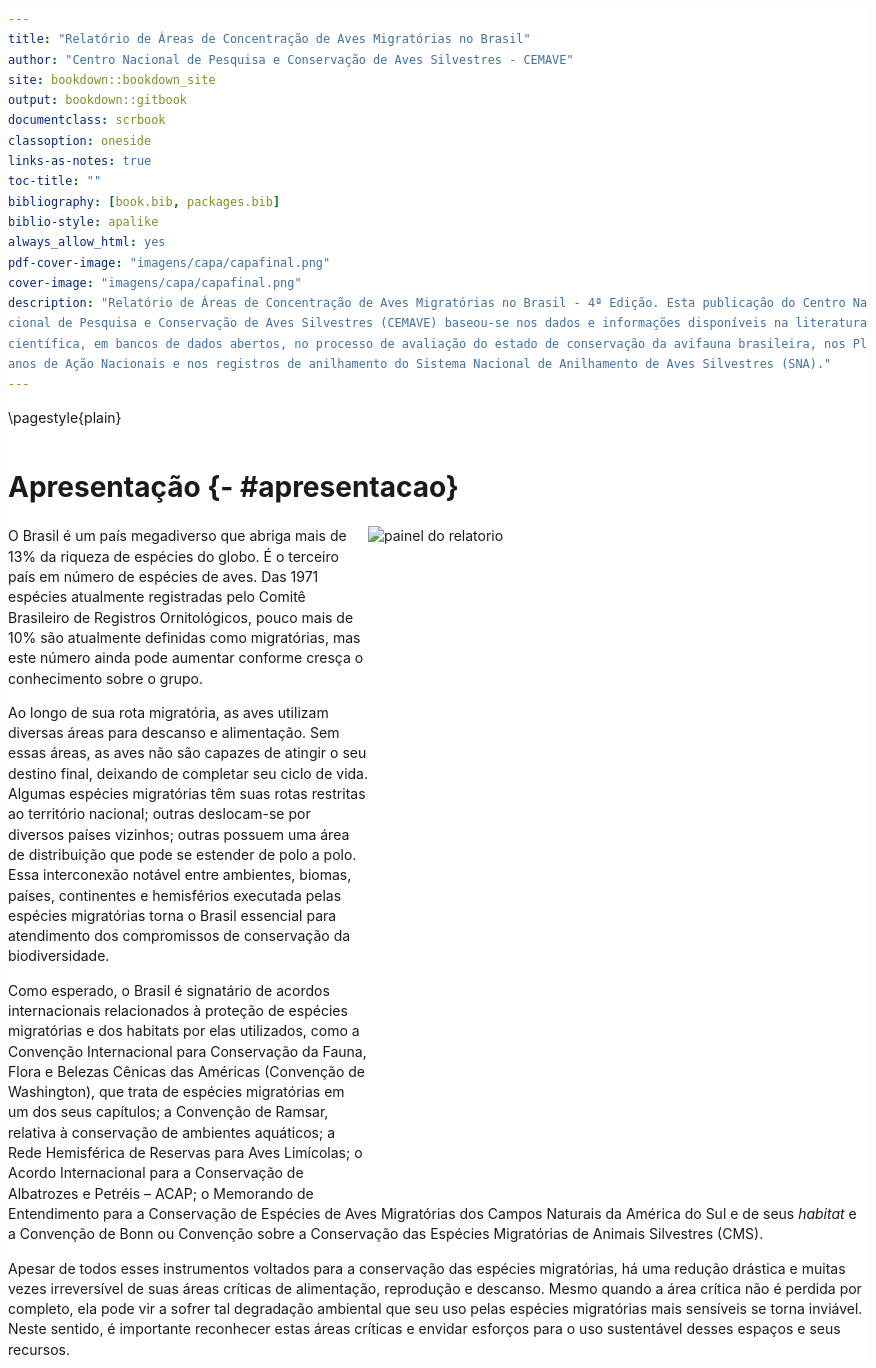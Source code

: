 ```yaml
---
title: "Relatório de Áreas de Concentração de Aves Migratórias no Brasil"
author: "Centro Nacional de Pesquisa e Conservação de Aves Silvestres - CEMAVE"
site: bookdown::bookdown_site
output: bookdown::gitbook
documentclass: scrbook
classoption: oneside
links-as-notes: true
toc-title: ""
bibliography: [book.bib, packages.bib]
biblio-style: apalike
always_allow_html: yes
pdf-cover-image: "imagens/capa/capafinal.png"
cover-image: "imagens/capa/capafinal.png"
description: "Relatório de Áreas de Concentração de Aves Migratórias no Brasil - 4ª Edição. Esta publicação do Centro Nacional de Pesquisa e Conservação de Aves Silvestres (CEMAVE) baseou-se nos dados e informações disponíveis na literatura científica, em bancos de dados abertos, no processo de avaliação do estado de conservação da avifauna brasileira, nos Planos de Ação Nacionais e nos registros de anilhamento do Sistema Nacional de Anilhamento de Aves Silvestres (SNA)."
---
```

\pagestyle{plain}







# Apresentação {- #apresentacao} 


<a href="https://cemave-sede.github.io/painel-aves-migratorias/#vis%C3%A3o-geral"><img src="imagens/capa/capafinal.png" width="500" height="675" alt="painel do relatorio" align="right" style="margin: 0 0 0 0" /></a> O Brasil é um país megadiverso que abriga mais de 13% da riqueza de espécies do globo. É o terceiro país em número de espécies de aves. Das 1971 espécies atualmente registradas pelo Comitê Brasileiro de Registros Ornitológicos, pouco mais de 10% são atualmente definidas como migratórias, mas este número ainda pode aumentar conforme cresça o conhecimento sobre o grupo.  

Ao longo de sua rota migratória, as aves utilizam diversas áreas para descanso e alimentação. Sem essas áreas, as aves não são capazes de atingir o seu destino final, deixando de completar seu ciclo de vida. Algumas espécies migratórias têm suas rotas restritas ao território nacional; outras deslocam-se por diversos países vizinhos; outras possuem uma área de distribuição que pode se estender de polo a polo. Essa interconexão notável entre ambientes, biomas, países, continentes e hemisférios executada pelas espécies migratórias torna o Brasil essencial para atendimento dos compromissos de conservação da biodiversidade.  

Como esperado, o Brasil é signatário de acordos internacionais relacionados à proteção de espécies migratórias e dos habitats por elas utilizados, como a Convenção  Internacional para Conservação da Fauna, Flora e Belezas Cênicas das Américas  (Convenção de Washington), que trata de espécies migratórias em um dos seus capítulos; a Convenção de Ramsar, relativa à conservação de ambientes aquáticos; a Rede Hemisférica de Reservas para Aves Limícolas; o Acordo  Internacional para a Conservação de Albatrozes e Petréis – ACAP; o Memorando de Entendimento para a Conservação de Espécies de Aves Migratórias dos Campos Naturais da América do Sul e de seus *habitat* e a Convenção de Bonn ou Convenção sobre a Conservação das Espécies Migratórias de Animais Silvestres (CMS).  

Apesar de todos esses instrumentos voltados para a conservação das espécies migratórias, há uma redução drástica e muitas vezes irreversível de suas áreas críticas de alimentação, reprodução e descanso. Mesmo quando a área crítica não é perdida por completo, ela pode vir a sofrer tal degradação ambiental que seu uso pelas espécies migratórias mais sensíveis se torna inviável. Neste sentido, é importante reconhecer estas áreas críticas e envidar esforços para o uso sustentável desses espaços e seus recursos.  
